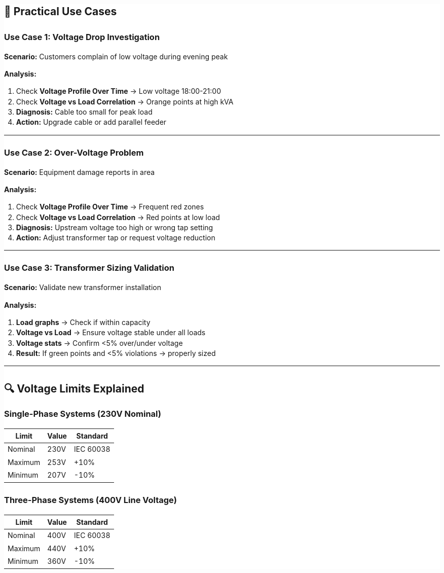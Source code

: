 
## 🎯 Practical Use Cases

### **Use Case 1: Voltage Drop Investigation**
**Scenario:** Customers complain of low voltage during evening peak

**Analysis:**
1. Check **Voltage Profile Over Time** → Low voltage 18:00-21:00
2. Check **Voltage vs Load Correlation** → Orange points at high kVA
3. **Diagnosis:** Cable too small for peak load
4. **Action:** Upgrade cable or add parallel feeder

---

### **Use Case 2: Over-Voltage Problem**
**Scenario:** Equipment damage reports in area

**Analysis:**
1. Check **Voltage Profile Over Time** → Frequent red zones
2. Check **Voltage vs Load Correlation** → Red points at low load
3. **Diagnosis:** Upstream voltage too high or wrong tap setting
4. **Action:** Adjust transformer tap or request voltage reduction

---

### **Use Case 3: Transformer Sizing Validation**
**Scenario:** Validate new transformer installation

**Analysis:**
1. **Load graphs** → Check if within capacity
2. **Voltage vs Load** → Ensure voltage stable under all loads
3. **Voltage stats** → Confirm <5% over/under voltage
4. **Result:** If green points and <5% violations → properly sized

---

## 🔍 Voltage Limits Explained

### Single-Phase Systems (230V Nominal)
| Limit | Value | Standard |
|-------|-------|----------|
| Nominal | 230V | IEC 60038 |
| Maximum | 253V | +10% |
| Minimum | 207V | -10% |

### Three-Phase Systems (400V Line Voltage)
| Limit | Value | Standard |
|-------|-------|----------|
| Nominal | 400V | IEC 60038 |
| Maximum | 440V | +10% |
| Minimum | 360V | -10% |
